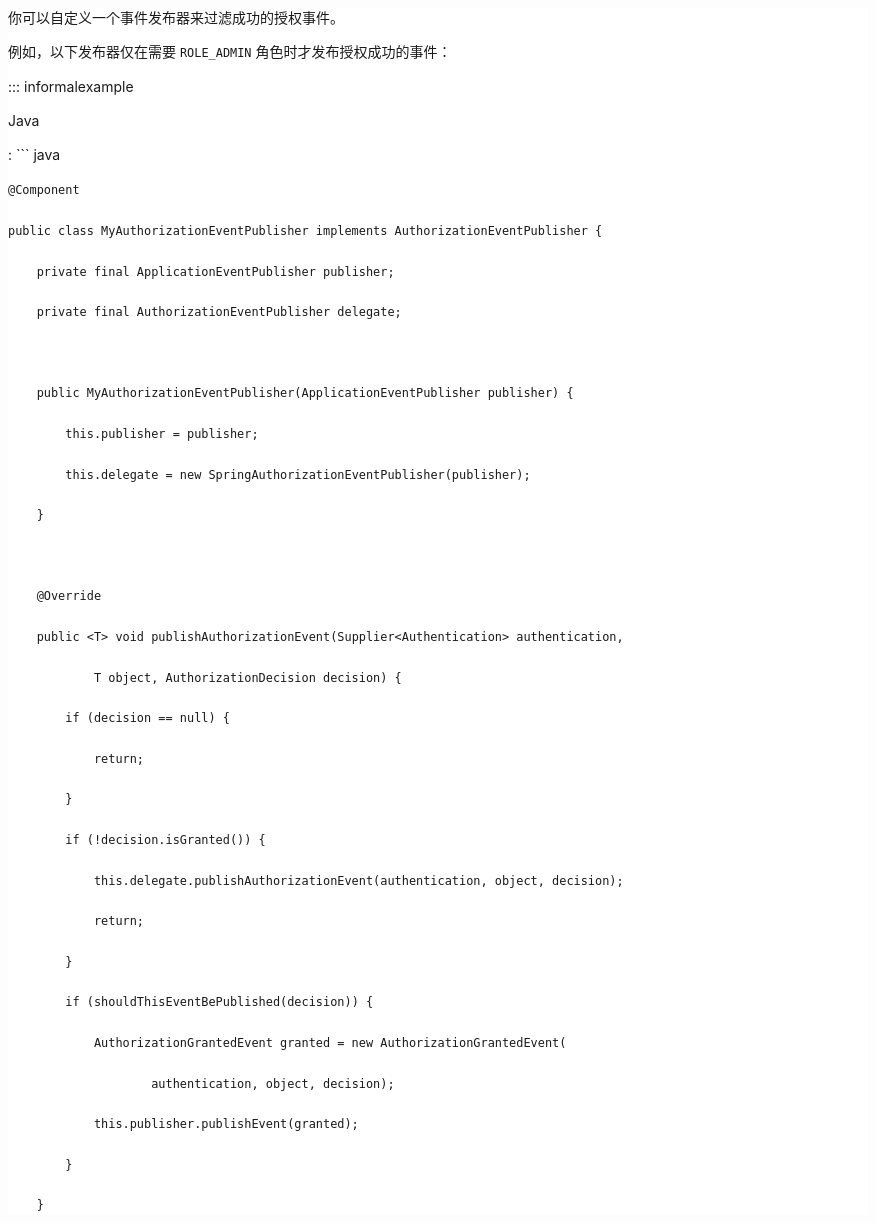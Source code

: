 你可以自定义一个事件发布器来过滤成功的授权事件。

例如，以下发布器仅在需要 `ROLE_ADMIN` 角色时才发布授权成功的事件：



::: informalexample



Java



:   ``` java

    @Component

    public class MyAuthorizationEventPublisher implements AuthorizationEventPublisher {

        private final ApplicationEventPublisher publisher;

        private final AuthorizationEventPublisher delegate;



        public MyAuthorizationEventPublisher(ApplicationEventPublisher publisher) {

            this.publisher = publisher;

            this.delegate = new SpringAuthorizationEventPublisher(publisher);

        }



        @Override

        public <T> void publishAuthorizationEvent(Supplier<Authentication> authentication,

                T object, AuthorizationDecision decision) {

            if (decision == null) {

                return;

            }

            if (!decision.isGranted()) {

                this.delegate.publishAuthorizationEvent(authentication, object, decision);

                return;

            }

            if (shouldThisEventBePublished(decision)) {

                AuthorizationGrantedEvent granted = new AuthorizationGrantedEvent(

                        authentication, object, decision);

                this.publisher.publishEvent(granted);

            }

        }

